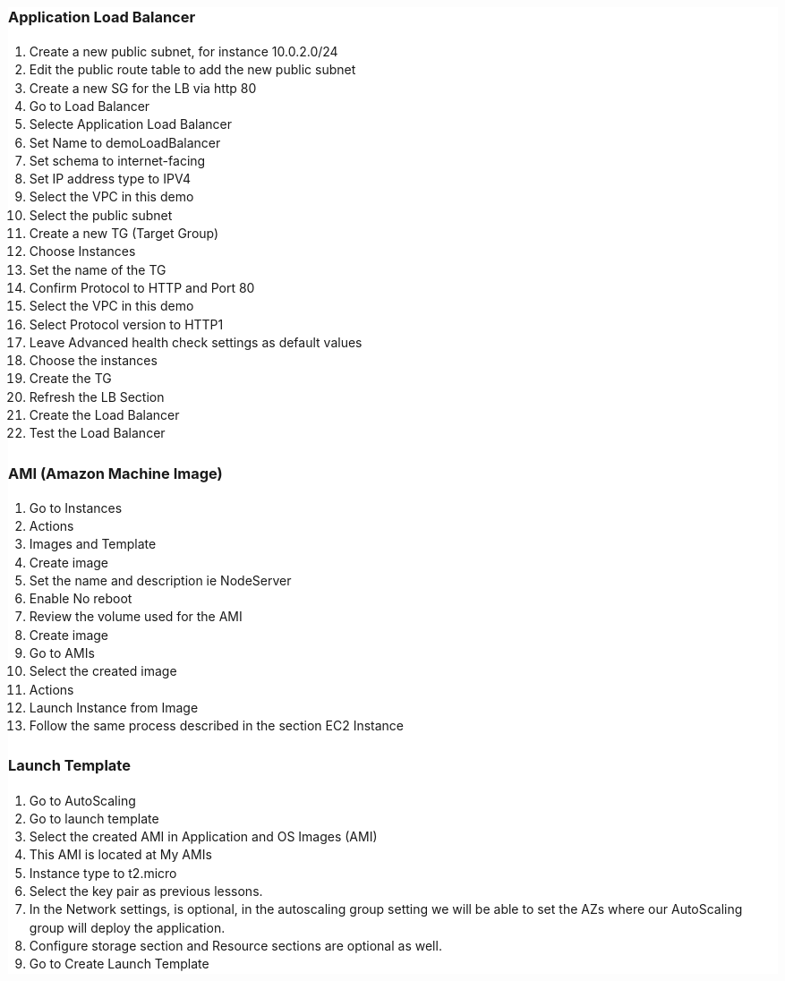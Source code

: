     

   
### Application Load Balancer 
1. Create a new public subnet, for instance 10.0.2.0/24
2. Edit the public route table to add the new public subnet
3. Create a new SG for the LB via http 80
4. Go to Load Balancer
5. Selecte Application Load Balancer
6. Set Name to demoLoadBalancer
7. Set schema to internet-facing
8. Set IP address type to IPV4
9. Select the VPC in this demo
10. Select the public subnet
11. Create a new TG (Target Group)
12. Choose Instances
13. Set the name of the TG
14. Confirm Protocol to HTTP and Port 80
15. Select the VPC in this demo
16. Select Protocol version to HTTP1
17. Leave Advanced health check settings as default values
18. Choose the instances
19. Create the TG
20. Refresh the LB Section
21. Create the Load Balancer
22. Test the Load Balancer


### AMI (Amazon Machine Image)

1. Go to Instances
2. Actions
3. Images and Template
4. Create image
5. Set the name and description ie NodeServer
6. Enable No reboot
7. Review the volume used for the AMI
8. Create image
9. Go to AMIs
10. Select the created image
11. Actions
12. Launch Instance from Image
13. Follow the same process described in the section EC2 Instance
  
### Launch Template
1. Go to AutoScaling
2. Go to launch template
3. Select the created AMI in Application and OS Images (AMI)
4. This AMI is located at My AMIs
5. Instance type to t2.micro
6. Select the key pair as previous lessons.
7. In the Network settings, is optional, in the autoscaling group setting we will be able to set the AZs where our AutoScaling group will deploy the application.
8. Configure storage section and Resource sections are optional as well.
9. Go to Create Launch Template
